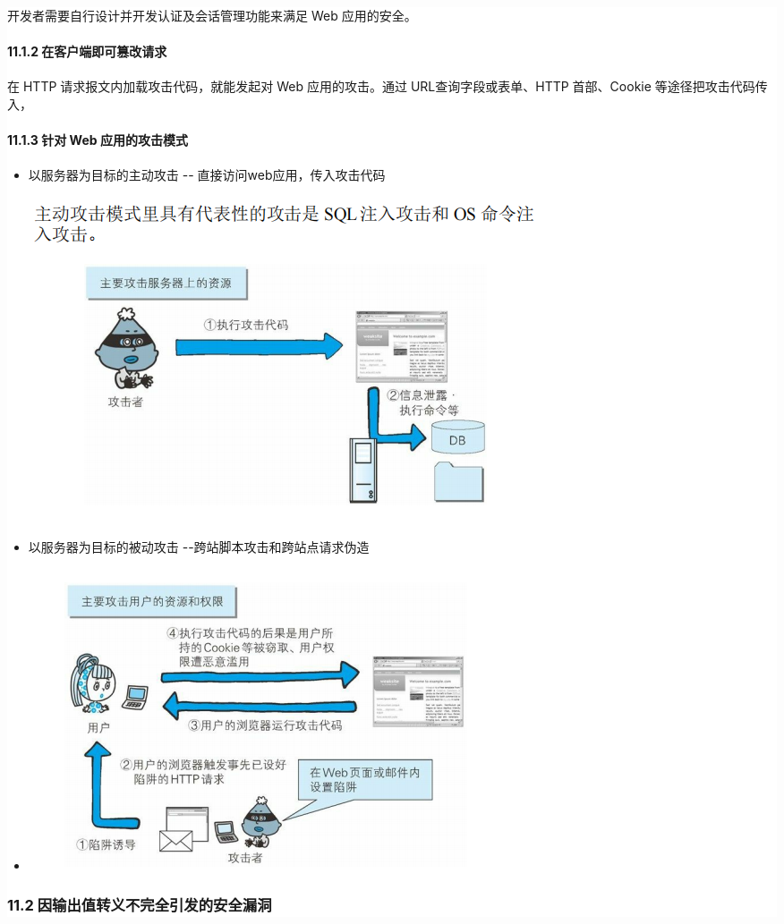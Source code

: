 开发者需要自行设计并开发认证及会话管理功能来满足 Web 应用的安全。

#### **11.1.2** 在客户端即可篡改请求

在 HTTP 请求报文内加载攻击代码，就能发起对 Web 应用的攻击。通过 URL查询字段或表单、HTTP 首部、Cookie 等途径把攻击代码传入，

#### **11.1.3** 针对 **Web** 应用的攻击模式 

- 以服务器为目标的主动攻击 -- 直接访问web应用，传入攻击代码

  ![image-20210422224420266](images/image-20210422224420266.png)

- 以服务器为目标的被动攻击 --跨站脚本攻击和跨站点请求伪造
- ![image-20210422230101937](images/image-20210422230101937.png)

### **11.2** 因输出值转义不完全引发的安全漏洞
